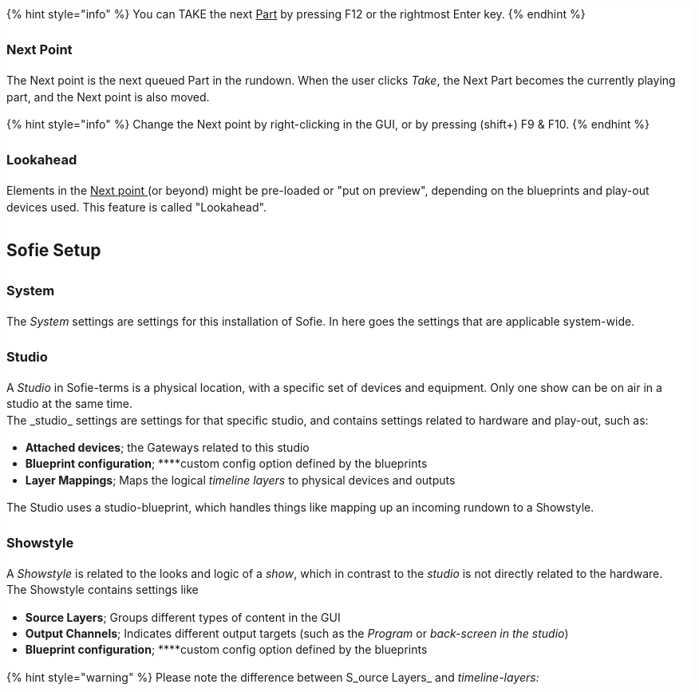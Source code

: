 {% hint style="info" %}
You can TAKE the next [Part](dictionary.md#part) by pressing F12 or the rightmost Enter key.
{% endhint %}

### Next Point

The Next point is the next queued Part in the rundown. When the user clicks _Take_, the Next Part becomes the currently playing part, and the Next point is also moved.

{% hint style="info" %}
Change the Next point by right-clicking in the GUI, or by pressing \(shift+\) F9 & F10.
{% endhint %}

### Lookahead

Elements in the [Next point ](dictionary.md#next-point)\(or beyond\) might be pre-loaded or "put on preview", depending on the blueprints and play-out devices used. This feature is called "Lookahead".

## Sofie Setup

### System

The _System_ settings are settings for this installation of Sofie. In here goes the settings that are applicable system-wide.

### Studio

A _Studio_ in Sofie-terms is a physical location, with a specific set of devices and equipment. Only one show can be on air in a studio at the same time.  
The \_studio\_ settings are settings for that specific studio, and contains settings related to hardware and play-out, such as:

* **Attached devices**; the Gateways related to this studio
* **Blueprint configuration**; ****custom config option defined by the blueprints
* **Layer Mappings**; Maps the logical _timeline layers_ to physical devices and outputs

The Studio uses a studio-blueprint, which handles things like mapping up an incoming rundown to a Showstyle.

### Showstyle

A _Showstyle_ is related to the looks and logic of a _show_, which in contrast to the _studio_ is not directly related to the hardware.  
The Showstyle contains settings like

* **Source Layers**; Groups different types of content in the GUI
* **Output Channels**; Indicates different output targets \(such as the _Program_ or _back-screen in the studio_\)
* **Blueprint configuration**; ****custom config option defined by the blueprints

{% hint style="warning" %}
Please note the difference between S_ource Layers_ and _timeline-layers:_
